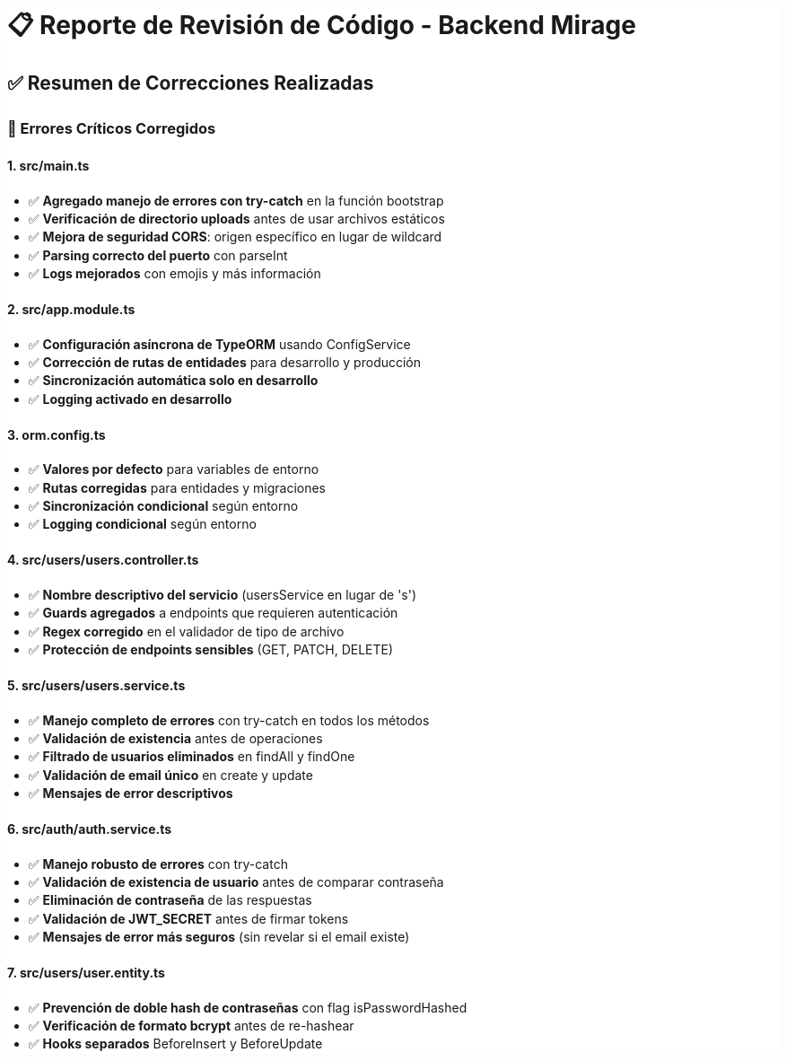 # 📋 Reporte de Revisión de Código - Backend Mirage

## ✅ Resumen de Correcciones Realizadas

### 🔴 Errores Críticos Corregidos

#### 1. **src/main.ts**
- ✅ **Agregado manejo de errores con try-catch** en la función bootstrap
- ✅ **Verificación de directorio uploads** antes de usar archivos estáticos
- ✅ **Mejora de seguridad CORS**: origen específico en lugar de wildcard
- ✅ **Parsing correcto del puerto** con parseInt
- ✅ **Logs mejorados** con emojis y más información

#### 2. **src/app.module.ts**
- ✅ **Configuración asíncrona de TypeORM** usando ConfigService
- ✅ **Corrección de rutas de entidades** para desarrollo y producción
- ✅ **Sincronización automática solo en desarrollo**
- ✅ **Logging activado en desarrollo**

#### 3. **orm.config.ts**
- ✅ **Valores por defecto** para variables de entorno
- ✅ **Rutas corregidas** para entidades y migraciones
- ✅ **Sincronización condicional** según entorno
- ✅ **Logging condicional** según entorno

#### 4. **src/users/users.controller.ts**
- ✅ **Nombre descriptivo del servicio** (usersService en lugar de 's')
- ✅ **Guards agregados** a endpoints que requieren autenticación
- ✅ **Regex corregido** en el validador de tipo de archivo
- ✅ **Protección de endpoints sensibles** (GET, PATCH, DELETE)

#### 5. **src/users/users.service.ts**
- ✅ **Manejo completo de errores** con try-catch en todos los métodos
- ✅ **Validación de existencia** antes de operaciones
- ✅ **Filtrado de usuarios eliminados** en findAll y findOne
- ✅ **Validación de email único** en create y update
- ✅ **Mensajes de error descriptivos**

#### 6. **src/auth/auth.service.ts**
- ✅ **Manejo robusto de errores** con try-catch
- ✅ **Validación de existencia de usuario** antes de comparar contraseña
- ✅ **Eliminación de contraseña** de las respuestas
- ✅ **Validación de JWT_SECRET** antes de firmar tokens
- ✅ **Mensajes de error más seguros** (sin revelar si el email existe)

#### 7. **src/users/user.entity.ts**
- ✅ **Prevención de doble hash de contraseñas** con flag isPasswordHashed
- ✅ **Verificación de formato bcrypt** antes de re-hashear
- ✅ **Hooks separados** BeforeInsert y BeforeUpdate
